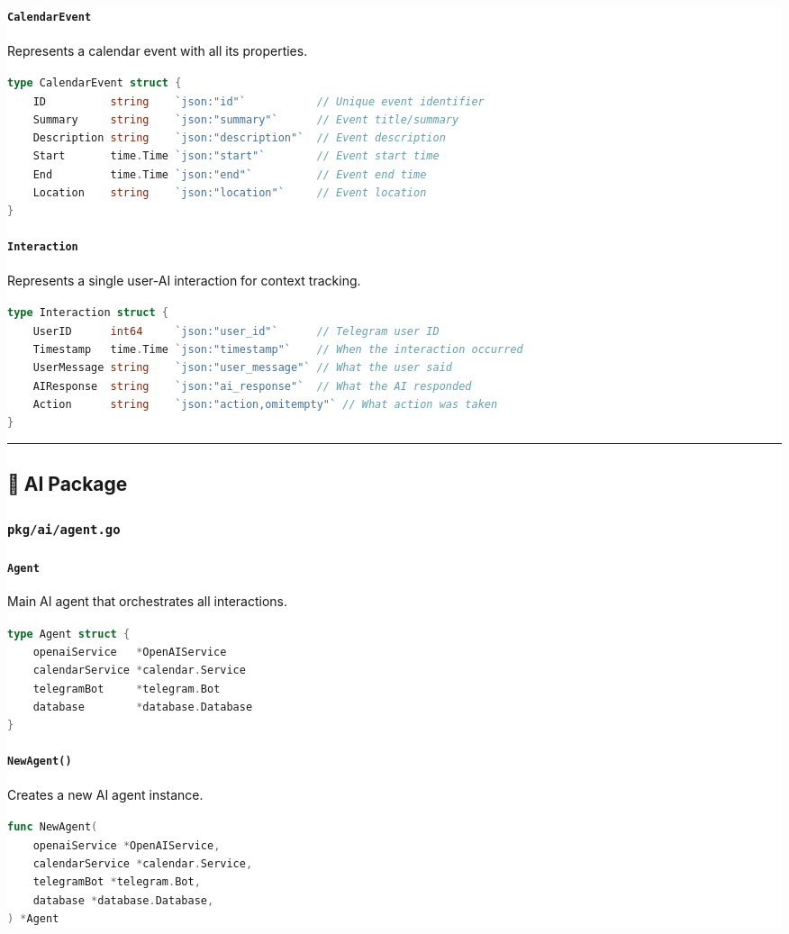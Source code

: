 #### `CalendarEvent`
Represents a calendar event with all its properties.

```go
type CalendarEvent struct {
    ID          string    `json:"id"`           // Unique event identifier
    Summary     string    `json:"summary"`      // Event title/summary
    Description string    `json:"description"`  // Event description
    Start       time.Time `json:"start"`        // Event start time
    End         time.Time `json:"end"`          // Event end time
    Location    string    `json:"location"`     // Event location
}
```

#### `Interaction`
Represents a single user-AI interaction for context tracking.

```go
type Interaction struct {
    UserID      int64     `json:"user_id"`      // Telegram user ID
    Timestamp   time.Time `json:"timestamp"`    // When the interaction occurred
    UserMessage string    `json:"user_message"` // What the user said
    AIResponse  string    `json:"ai_response"`  // What the AI responded
    Action      string    `json:"action,omitempty"` // What action was taken
}
```

---

## 🤖 AI Package

### `pkg/ai/agent.go`

#### `Agent`
Main AI agent that orchestrates all interactions.

```go
type Agent struct {
    openaiService   *OpenAIService
    calendarService *calendar.Service
    telegramBot     *telegram.Bot
    database        *database.Database
}
```

#### `NewAgent()`
Creates a new AI agent instance.

```go
func NewAgent(
    openaiService *OpenAIService,
    calendarService *calendar.Service,
    telegramBot *telegram.Bot,
    database *database.Database,
) *Agent
```

